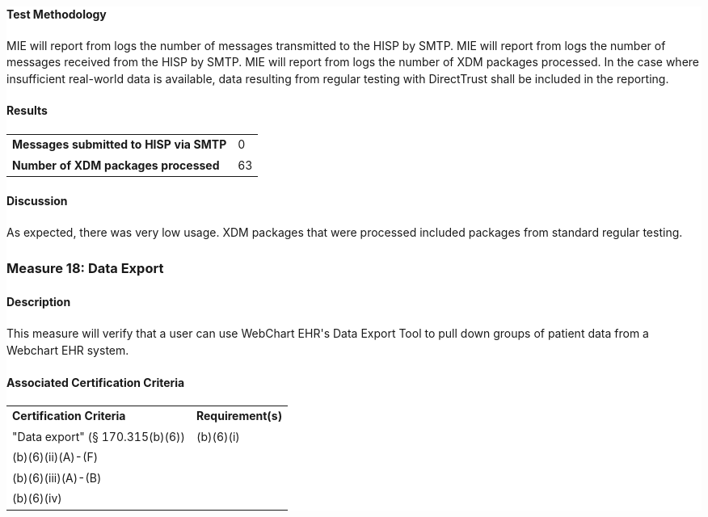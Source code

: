 </table>

  
#### Test Methodology  
  
MIE will report from logs the number of messages transmitted to the HISP by SMTP.  MIE will report from logs the number of messages received from the HISP by SMTP.  MIE will report from logs the number of XDM packages processed.  In the case where insufficient real-world data is available, data resulting from regular testing with DirectTrust shall be included in the reporting.
  
#### Results  


<table>
<tr>
<td><strong>Messages submitted to HISP via SMTP</strong></td>
<td>0</td>
</tr>
<tr>
<td><strong>Number of XDM packages processed</strong></td>
<td>63</td>
</tr>

</table>

  
#### Discussion  
  
As expected, there was very low usage.  XDM packages that were processed included packages from standard regular testing.
  
### Measure 18: Data Export  

  
#### Description  
  
This measure will verify that a user can use WebChart EHR's Data Export Tool to pull down groups of patient data from a Webchart EHR system.
  
#### Associated Certification Criteria  


<table>
<tr>
<td><strong>Certification Criteria</strong></td>
<td><strong>Requirement(s)</strong></td>
</tr>
<tr>
<td>"Data export" (§ 170.315(b)(6))</td>
<td>(b)(6)(i)</td>
</tr>
<tr>
<td>(b)(6)(ii)(A)-(F)</td>
</tr>
<tr>
<td>(b)(6)(iii)(A)-(B)</td>
</tr>
<tr>
<td>(b)(6)(iv)</td>
</tr>

